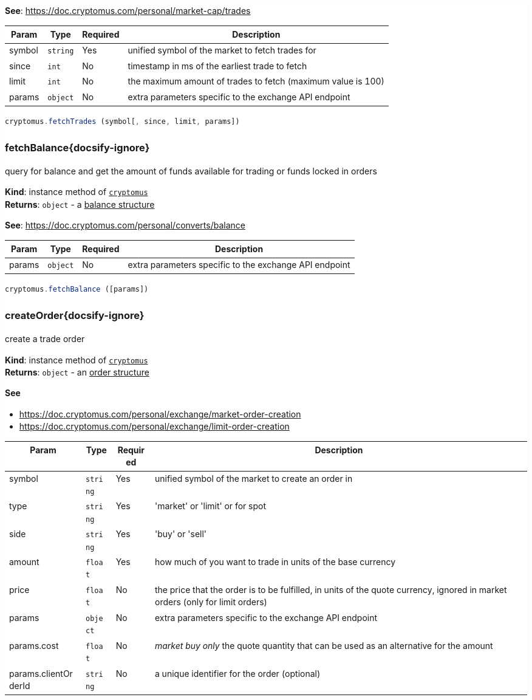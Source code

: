**See**: https://doc.cryptomus.com/personal/market-cap/trades  

| Param | Type | Required | Description |
| --- | --- | --- | --- |
| symbol | <code>string</code> | Yes | unified symbol of the market to fetch trades for |
| since | <code>int</code> | No | timestamp in ms of the earliest trade to fetch |
| limit | <code>int</code> | No | the maximum amount of trades to fetch (maximum value is 100) |
| params | <code>object</code> | No | extra parameters specific to the exchange API endpoint |


```javascript
cryptomus.fetchTrades (symbol[, since, limit, params])
```


<a name="fetchBalance" id="fetchbalance"></a>

### fetchBalance{docsify-ignore}
query for balance and get the amount of funds available for trading or funds locked in orders

**Kind**: instance method of [<code>cryptomus</code>](#cryptomus)  
**Returns**: <code>object</code> - a [balance structure](https://docs.ccxt.com/#/?id=balance-structure)

**See**: https://doc.cryptomus.com/personal/converts/balance  

| Param | Type | Required | Description |
| --- | --- | --- | --- |
| params | <code>object</code> | No | extra parameters specific to the exchange API endpoint |


```javascript
cryptomus.fetchBalance ([params])
```


<a name="createOrder" id="createorder"></a>

### createOrder{docsify-ignore}
create a trade order

**Kind**: instance method of [<code>cryptomus</code>](#cryptomus)  
**Returns**: <code>object</code> - an [order structure](https://docs.ccxt.com/#/?id=order-structure)

**See**

- https://doc.cryptomus.com/personal/exchange/market-order-creation
- https://doc.cryptomus.com/personal/exchange/limit-order-creation


| Param | Type | Required | Description |
| --- | --- | --- | --- |
| symbol | <code>string</code> | Yes | unified symbol of the market to create an order in |
| type | <code>string</code> | Yes | 'market' or 'limit' or for spot |
| side | <code>string</code> | Yes | 'buy' or 'sell' |
| amount | <code>float</code> | Yes | how much of you want to trade in units of the base currency |
| price | <code>float</code> | No | the price that the order is to be fulfilled, in units of the quote currency, ignored in market orders (only for limit orders) |
| params | <code>object</code> | No | extra parameters specific to the exchange API endpoint |
| params.cost | <code>float</code> | No | *market buy only* the quote quantity that can be used as an alternative for the amount |
| params.clientOrderId | <code>string</code> | No | a unique identifier for the order (optional) |

